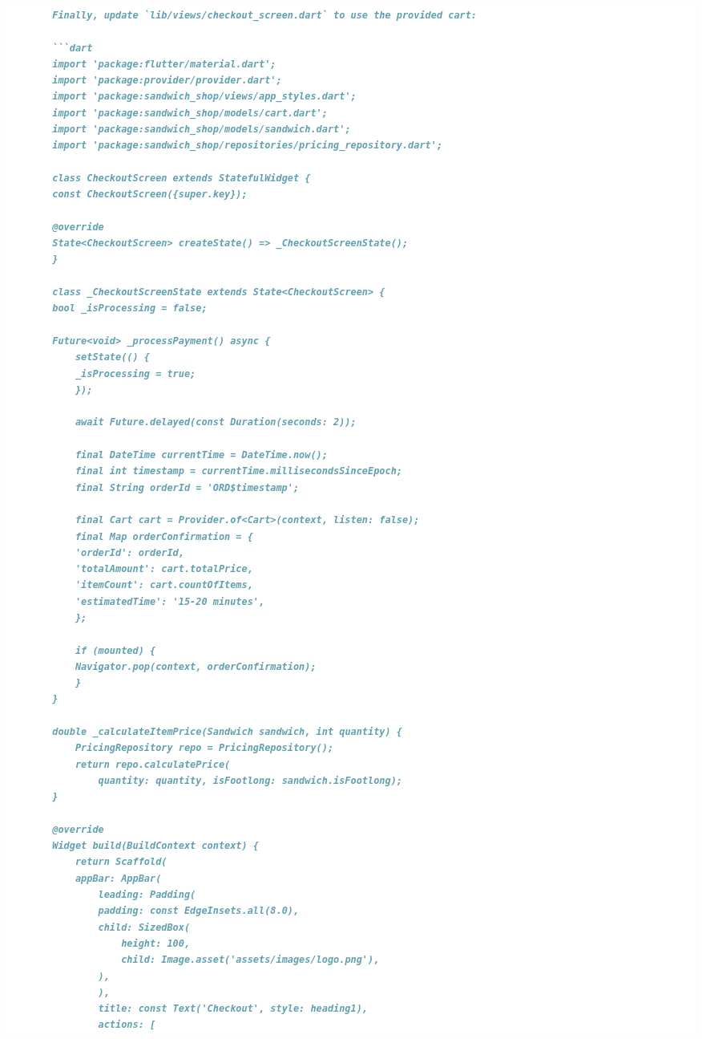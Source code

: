 ```md
        Finally, update `lib/views/checkout_screen.dart` to use the provided cart:

        ```dart
        import 'package:flutter/material.dart';
        import 'package:provider/provider.dart';
        import 'package:sandwich_shop/views/app_styles.dart';
        import 'package:sandwich_shop/models/cart.dart';
        import 'package:sandwich_shop/models/sandwich.dart';
        import 'package:sandwich_shop/repositories/pricing_repository.dart';

        class CheckoutScreen extends StatefulWidget {
        const CheckoutScreen({super.key});

        @override
        State<CheckoutScreen> createState() => _CheckoutScreenState();
        }

        class _CheckoutScreenState extends State<CheckoutScreen> {
        bool _isProcessing = false;

        Future<void> _processPayment() async {
            setState(() {
            _isProcessing = true;
            });

            await Future.delayed(const Duration(seconds: 2));

            final DateTime currentTime = DateTime.now();
            final int timestamp = currentTime.millisecondsSinceEpoch;
            final String orderId = 'ORD$timestamp';

            final Cart cart = Provider.of<Cart>(context, listen: false);
            final Map orderConfirmation = {
            'orderId': orderId,
            'totalAmount': cart.totalPrice,
            'itemCount': cart.countOfItems,
            'estimatedTime': '15-20 minutes',
            };

            if (mounted) {
            Navigator.pop(context, orderConfirmation);
            }
        }

        double _calculateItemPrice(Sandwich sandwich, int quantity) {
            PricingRepository repo = PricingRepository();
            return repo.calculatePrice(
                quantity: quantity, isFootlong: sandwich.isFootlong);
        }

        @override
        Widget build(BuildContext context) {
            return Scaffold(
            appBar: AppBar(
                leading: Padding(
                padding: const EdgeInsets.all(8.0),
                child: SizedBox(
                    height: 100,
                    child: Image.asset('assets/images/logo.png'),
                ),
                ),
                title: const Text('Checkout', style: heading1),
                actions: [
```